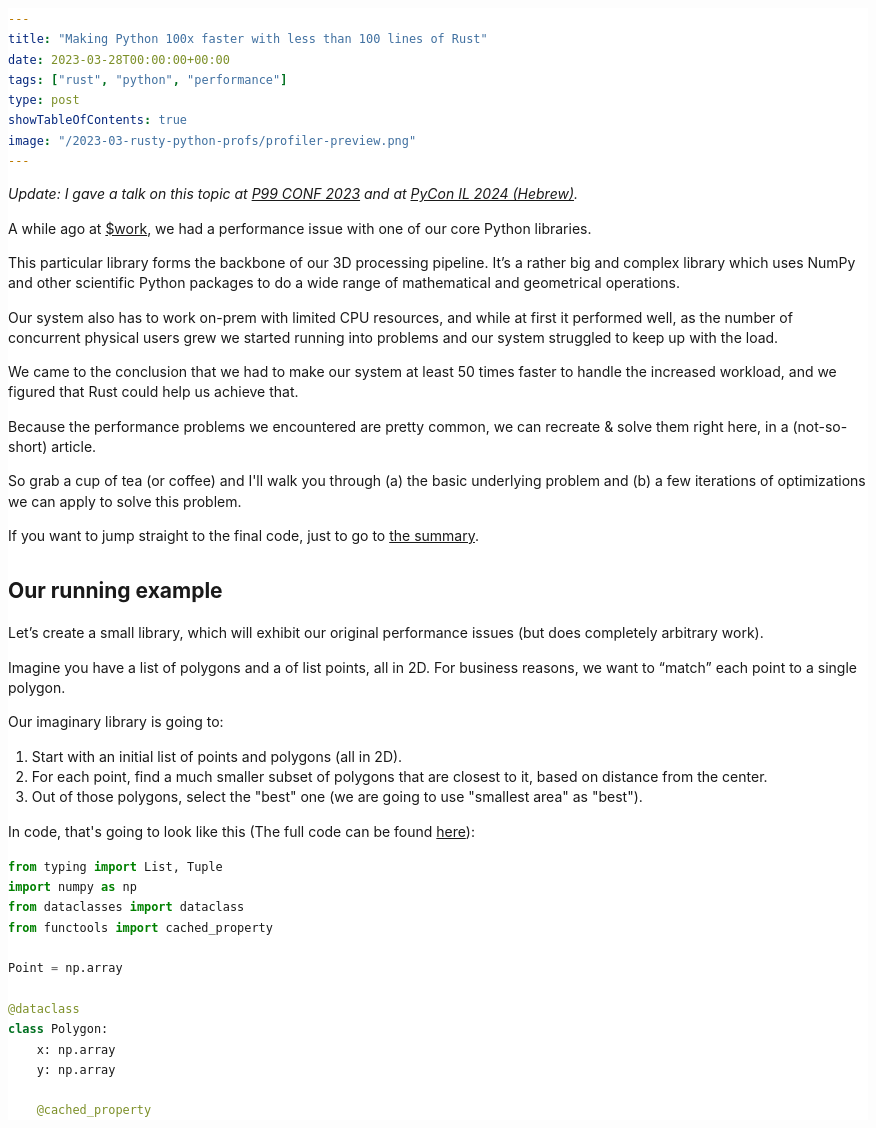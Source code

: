 ```yaml
---
title: "Making Python 100x faster with less than 100 lines of Rust"
date: 2023-03-28T00:00:00+00:00
tags: ["rust", "python", "performance"]
type: post
showTableOfContents: true
image: "/2023-03-rusty-python-profs/profiler-preview.png"
---
```


_Update: I gave a talk on this topic at [P99 CONF 2023](https://youtu.be/Jb_kdYEXVw8?si=buwUwuDzz5oRn3KA) and at [PyCon IL 2024 (Hebrew)](https://youtu.be/Tc9MlJN2y04?si=iE_Af883R6ublqbR)._

A while ago at [$work](https://www.trigoretail.com/), we had a performance issue with one of our core Python libraries.

This particular library forms the backbone of our 3D processing pipeline. It’s a rather big and complex library which uses NumPy and other scientific Python packages to do a wide range of mathematical and geometrical operations.

Our system also has to work on-prem with limited CPU resources, and while at first it performed well,
as the number of concurrent physical users grew we started running into problems and our system struggled to keep up with the load.

We came to the conclusion that we had to make our system at least 50 times faster to handle the increased workload, and we figured that Rust could help us achieve that.

Because the performance problems we encountered are pretty common,
we can recreate & solve them right here, in a (not-so-short) article.

So grab a cup of tea (or coffee) and I'll walk you through (a) the basic underlying problem and (b) a few iterations of optimizations we can apply to solve this problem.

If you want to jump straight to the final code, just to go to [the summary](#summary).

## Our running example

Let’s create a small library, which will exhibit our original performance issues (but does completely arbitrary work).

Imagine you have a list of polygons and a of list points, all in 2D. 
For business reasons, we want to “match” each point to a single polygon.

Our imaginary library is going to:

1. Start with an initial list of points and polygons (all in 2D).
2. For each point, find a much smaller subset of polygons that are closest to it, based on distance from the center.
3. Out of those polygons, select the "best" one (we are going to use "smallest area" as "best").

In code, that's going to look like this (The full code can be found [here](https://github.com/ohadravid/poly-match)):

```python
from typing import List, Tuple
import numpy as np
from dataclasses import dataclass
from functools import cached_property

Point = np.array

@dataclass
class Polygon:
    x: np.array
    y: np.array

    @cached_property
```